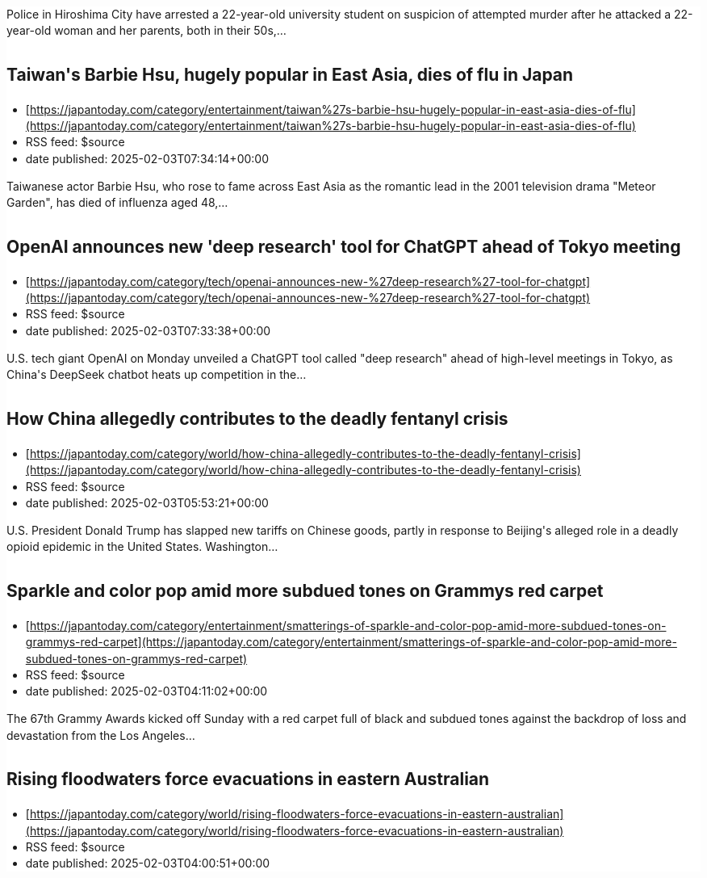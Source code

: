 Police in Hiroshima City have arrested a 22-year-old university student on suspicion of attempted murder after he attacked a 22-year-old woman and her parents, both in their 50s,…

## Taiwan's Barbie Hsu, hugely popular in East Asia, dies of flu in Japan
 - [https://japantoday.com/category/entertainment/taiwan%27s-barbie-hsu-hugely-popular-in-east-asia-dies-of-flu](https://japantoday.com/category/entertainment/taiwan%27s-barbie-hsu-hugely-popular-in-east-asia-dies-of-flu)
 - RSS feed: $source
 - date published: 2025-02-03T07:34:14+00:00

Taiwanese actor Barbie Hsu, who rose to fame across East Asia as the romantic lead in the 2001 television drama &quot;Meteor Garden&quot;, has died of influenza aged 48,…

## OpenAI announces new 'deep research' tool for ChatGPT ahead of Tokyo meeting
 - [https://japantoday.com/category/tech/openai-announces-new-%27deep-research%27-tool-for-chatgpt](https://japantoday.com/category/tech/openai-announces-new-%27deep-research%27-tool-for-chatgpt)
 - RSS feed: $source
 - date published: 2025-02-03T07:33:38+00:00

U.S. tech giant OpenAI on Monday unveiled a ChatGPT tool called &quot;deep research&quot; ahead of high-level meetings in Tokyo, as China's DeepSeek chatbot heats up competition in the…

## How China allegedly contributes to the deadly fentanyl crisis
 - [https://japantoday.com/category/world/how-china-allegedly-contributes-to-the-deadly-fentanyl-crisis](https://japantoday.com/category/world/how-china-allegedly-contributes-to-the-deadly-fentanyl-crisis)
 - RSS feed: $source
 - date published: 2025-02-03T05:53:21+00:00

U.S. President Donald Trump has slapped new tariffs on Chinese goods, partly in response to Beijing's alleged role in a deadly opioid epidemic in the United States.
Washington…

## Sparkle and color pop amid more subdued tones on Grammys red carpet
 - [https://japantoday.com/category/entertainment/smatterings-of-sparkle-and-color-pop-amid-more-subdued-tones-on-grammys-red-carpet](https://japantoday.com/category/entertainment/smatterings-of-sparkle-and-color-pop-amid-more-subdued-tones-on-grammys-red-carpet)
 - RSS feed: $source
 - date published: 2025-02-03T04:11:02+00:00

The 67th Grammy Awards kicked off Sunday with a red carpet full of black and subdued tones against the backdrop of loss and devastation from the Los Angeles…

## Rising floodwaters force evacuations in eastern Australian
 - [https://japantoday.com/category/world/rising-floodwaters-force-evacuations-in-eastern-australian](https://japantoday.com/category/world/rising-floodwaters-force-evacuations-in-eastern-australian)
 - RSS feed: $source
 - date published: 2025-02-03T04:00:51+00:00
